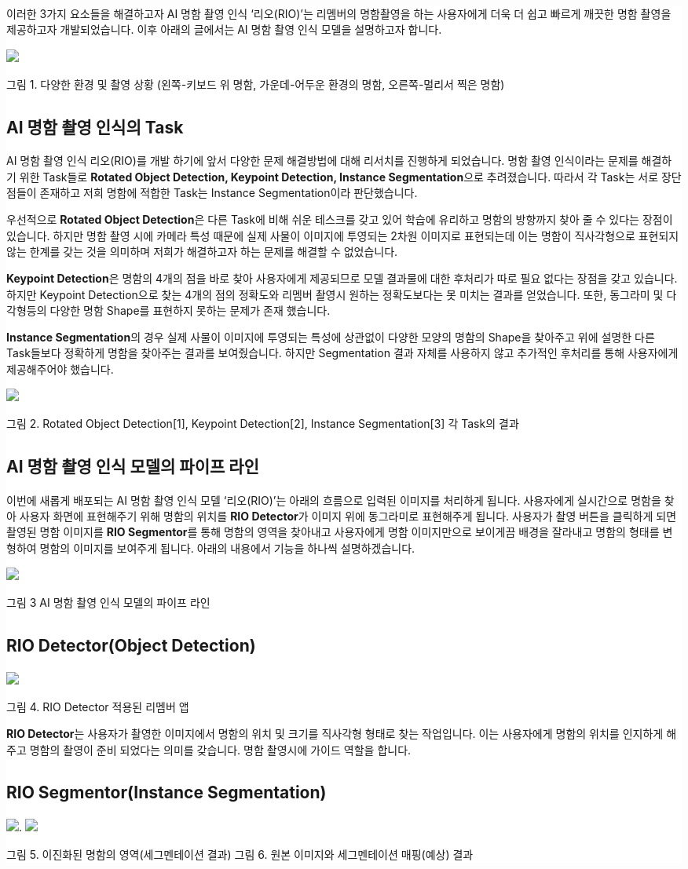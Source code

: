 이러한 3가지 요소들을 해결하고자 AI 명함 촬영 인식 ‘리오(RIO)’는 리멤버의 명함촬영을 하는 사용자에게 더욱 더 쉽고 빠르게 깨끗한 명함 촬영을 제공하고자 개발되었습니다. 이후 아래의 글에서는 AI 명함 촬영 인식 모델을 설명하고자 합니다.

![](/images/%E1%84%80%E1%85%B3%E1%84%85%E1%85%B5%E1%86%B7-1.-%E1%84%83%E1%85%A1%E1%84%8B%E1%85%A3%E1%86%BC%E1%84%92%E1%85%A1%E1%86%AB-%E1%84%92%E1%85%AA%E1%86%AB%E1%84%80%E1%85%A7%E1%86%BC-%E1%84%86%E1%85%B5%E1%86%BE-%E1%84%8E%E1%85%AA%E1%86%AF%E1%84%8B%E1%85%A7%E1%86%BC-%E1%84%89%E1%85%A1%E1%86%BC%E1%84%92%E1%85%AA%E1%86%BC.png)

그림 1. 다양한 환경 및 촬영 상황 (왼쪽-키보드 위 명함, 가운데-어두운 환경의 명함, 오른쪽-멀리서 찍은 명함)

## **AI 명함 촬영 인식의 Task**

AI 명함 촬영 인식 리오(RIO)를 개발 하기에 앞서 다양한 문제 해결방법에 대해 리서치를 진행하게 되었습니다. 명함 촬영 인식이라는 문제를 해결하기 위한 Task들로 **Rotated Object Detection, Keypoint Detection, Instance Segmentation**으로 추려졌습니다. 따라서 각 Task는 서로 장단점들이 존재하고 저희 명함에 적합한 Task는 Instance Segmentation이라 판단했습니다.

우선적으로 **Rotated Object Detection**은 다른 Task에 비해 쉬운 테스크를 갖고 있어 학습에 유리하고 명함의 방향까지 찾아 줄 수 있다는 장점이 있습니다. 하지만 명함 촬영 시에 카메라 특성 때문에 실제 사물이 이미지에 투영되는 2차원 이미지로 표현되는데 이는 명함이 직사각형으로 표현되지 않는 한계를 갖는 것을 의미하며 저희가 해결하고자 하는 문제를 해결할 수 없었습니다.

**Keypoint Detection**은 명함의 4개의 점을 바로 찾아 사용자에게 제공되므로 모델 결과물에 대한 후처리가 따로 필요 없다는 장점을 갖고 있습니다. 하지만 Keypoint Detection으로 찾는 4개의 점의 정확도와 리멤버 촬영시 원하는 정확도보다는 못 미치는 결과를 얻었습니다. 또한, 동그라미 및 다각형등의 다양한 명함 Shape를 표현하지 못하는 문제가 존재 했습니다.

**Instance Segmentation**의 경우 실제 사물이 이미지에 투영되는 특성에 상관없이 다양한 모양의 명함의 Shape을 찾아주고 위에 설명한 다른 Task들보다 정확하게 명함을 찾아주는 결과를 보여줬습니다. 하지만 Segmentation 결과 자체를 사용하지 않고 추가적인 후처리를 통해 사용자에게 제공해주어야 했습니다.

![](/images/%E1%84%80%E1%85%B3%E1%84%85%E1%85%B5%E1%86%B7-2.-Task%E1%84%8B%E1%85%B4-%E1%84%80%E1%85%A7%E1%86%AF%E1%84%80%E1%85%AA.png)

그림 2. Rotated Object Detection\[1\], Keypoint Detection\[2\], Instance Segmentation\[3\] 각 Task의 결과

## **AI 명함 촬영 인식 모델의 파이프 라인**

이번에 새롭게 배포되는 AI 명함 촬영 인식 모델 ‘리오(RIO)’는 아래의 흐름으로 입력된 이미지를 처리하게 됩니다. 사용자에게 실시간으로 명함을 찾아 사용자 화면에 표현해주기 위해 명함의 위치를 **RIO Detector**가 이미지 위에 동그라미로 표현해주게 됩니다. 사용자가 촬영 버튼을 클릭하게 되면 촬영된 명함 이미지를 **RIO Segmentor**를 통해 명함의 영역을 찾아내고 사용자에게 명함 이미지만으로 보이게끔 배경을 잘라내고 명함의 형태를 변형하여 명함의 이미지를 보여주게 됩니다. 아래의 내용에서 기능을 하나씩 설명하겠습니다.

![](/images/%E1%84%80%E1%85%B3%E1%84%85%E1%85%B5%E1%86%B7-3-AI-%E1%84%86%E1%85%A7%E1%86%BC%E1%84%92%E1%85%A1%E1%86%B7-%E1%84%8E%E1%85%AA%E1%86%AF%E1%84%8B%E1%85%A7%E1%86%BC-%E1%84%8B%E1%85%B5%E1%86%AB%E1%84%89%E1%85%B5%E1%86%A8-%E1%84%86%E1%85%A9%E1%84%83%E1%85%A6%E1%86%AF%E1%84%8B%E1%85%B4-%E1%84%91%E1%85%A1%E1%84%8B%E1%85%B5%E1%84%91%E1%85%B3-%E1%84%85%E1%85%A1%E1%84%8B%E1%85%B5%E1%86%AB.png)

그림 3 AI 명함 촬영 인식 모델의 파이프 라인

## **RIO Detector(Object Detection)**

![](/images/그림-4.-RIO-Detector-적용된-리멤버-앱-min.gif)

그림 4. RIO Detector 적용된 리멤버 앱

**RIO Detector**는 사용자가 촬영한 이미지에서 명함의 위치 및 크기를 직사각형 형태로 찾는 작업입니다. 이는 사용자에게 명함의 위치를 인지하게 해주고 명함의 촬영이 준비 되었다는 의미를 갖습니다. 명함 촬영시에 가이드 역할을 합니다.

## **RIO Segmentor(Instance Segmentation)**

![](/images/%E1%84%80%E1%85%B3%E1%84%85%E1%85%B5%E1%86%B7-5.-%E1%84%8B%E1%85%B5%E1%84%8C%E1%85%B5%E1%86%AB%E1%84%92%E1%85%AA%E1%84%83%E1%85%AC%E1%86%AB-%E1%84%86%E1%85%A7%E1%86%BC%E1%84%92%E1%85%A1%E1%86%B7%E1%84%8B%E1%85%B4-%E1%84%8B%E1%85%A7%E1%86%BC%E1%84%8B%E1%85%A7%E1%86%A8%E1%84%89%E1%85%A6%E1%84%80%E1%85%B3%E1%84%86%E1%85%A6%E1%86%AB%E1%84%90%E1%85%A6%E1%84%8B%E1%85%B5%E1%84%89%E1%85%A7%E1%86%AB-%E1%84%80%E1%85%A7%E1%86%AF%E1%84%80%E1%85%AA.png). ![](/images/%E1%84%80%E1%85%B3%E1%84%85%E1%85%B5%E1%86%B7-6.-%E1%84%8B%E1%85%AF%E1%86%AB%E1%84%87%E1%85%A9%E1%86%AB-%E1%84%8B%E1%85%B5%E1%84%86%E1%85%B5%E1%84%8C%E1%85%B5%E1%84%8B%E1%85%AA-%E1%84%89%E1%85%A6%E1%84%80%E1%85%B3%E1%84%86%E1%85%A6%E1%86%AB%E1%84%90%E1%85%A6%E1%84%8B%E1%85%B5%E1%84%89%E1%85%A7%E1%86%AB-%E1%84%86%E1%85%A2%E1%84%91%E1%85%B5%E1%86%BC%E1%84%8B%E1%85%A8%E1%84%89%E1%85%A1%E1%86%BC-%E1%84%80%E1%85%A7%E1%86%AF%E1%84%80%E1%85%AA.png)

그림 5. 이진화된 명함의 영역(세그멘테이션 결과) 그림 6. 원본 이미지와 세그멘테이션 매핑(예상) 결과
